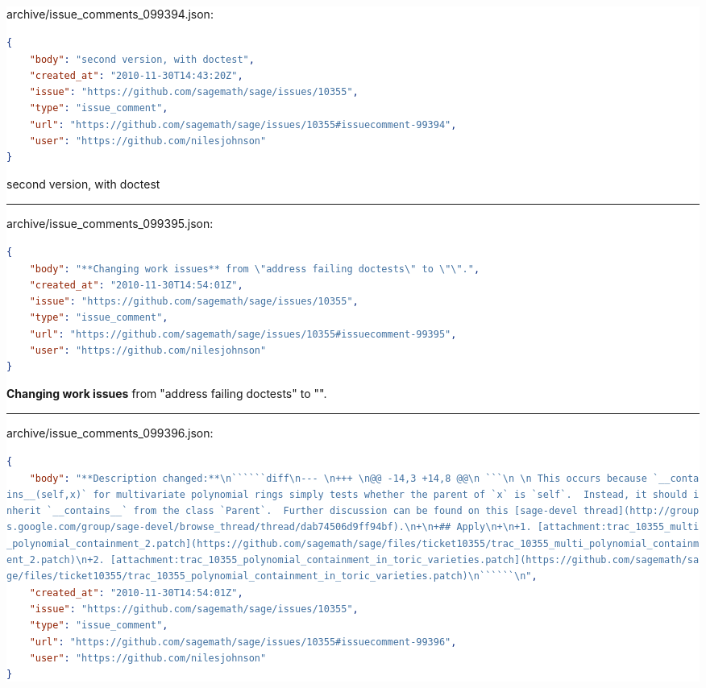 
archive/issue_comments_099394.json:
```json
{
    "body": "second version, with doctest",
    "created_at": "2010-11-30T14:43:20Z",
    "issue": "https://github.com/sagemath/sage/issues/10355",
    "type": "issue_comment",
    "url": "https://github.com/sagemath/sage/issues/10355#issuecomment-99394",
    "user": "https://github.com/nilesjohnson"
}
```

second version, with doctest



---

archive/issue_comments_099395.json:
```json
{
    "body": "**Changing work issues** from \"address failing doctests\" to \"\".",
    "created_at": "2010-11-30T14:54:01Z",
    "issue": "https://github.com/sagemath/sage/issues/10355",
    "type": "issue_comment",
    "url": "https://github.com/sagemath/sage/issues/10355#issuecomment-99395",
    "user": "https://github.com/nilesjohnson"
}
```

**Changing work issues** from "address failing doctests" to "".



---

archive/issue_comments_099396.json:
```json
{
    "body": "**Description changed:**\n``````diff\n--- \n+++ \n@@ -14,3 +14,8 @@\n ```\n \n This occurs because `__contains__(self,x)` for multivariate polynomial rings simply tests whether the parent of `x` is `self`.  Instead, it should inherit `__contains__` from the class `Parent`.  Further discussion can be found on this [sage-devel thread](http://groups.google.com/group/sage-devel/browse_thread/thread/dab74506d9ff94bf).\n+\n+## Apply\n+\n+1. [attachment:trac_10355_multi_polynomial_containment_2.patch](https://github.com/sagemath/sage/files/ticket10355/trac_10355_multi_polynomial_containment_2.patch)\n+2. [attachment:trac_10355_polynomial_containment_in_toric_varieties.patch](https://github.com/sagemath/sage/files/ticket10355/trac_10355_polynomial_containment_in_toric_varieties.patch)\n``````\n",
    "created_at": "2010-11-30T14:54:01Z",
    "issue": "https://github.com/sagemath/sage/issues/10355",
    "type": "issue_comment",
    "url": "https://github.com/sagemath/sage/issues/10355#issuecomment-99396",
    "user": "https://github.com/nilesjohnson"
}
```
